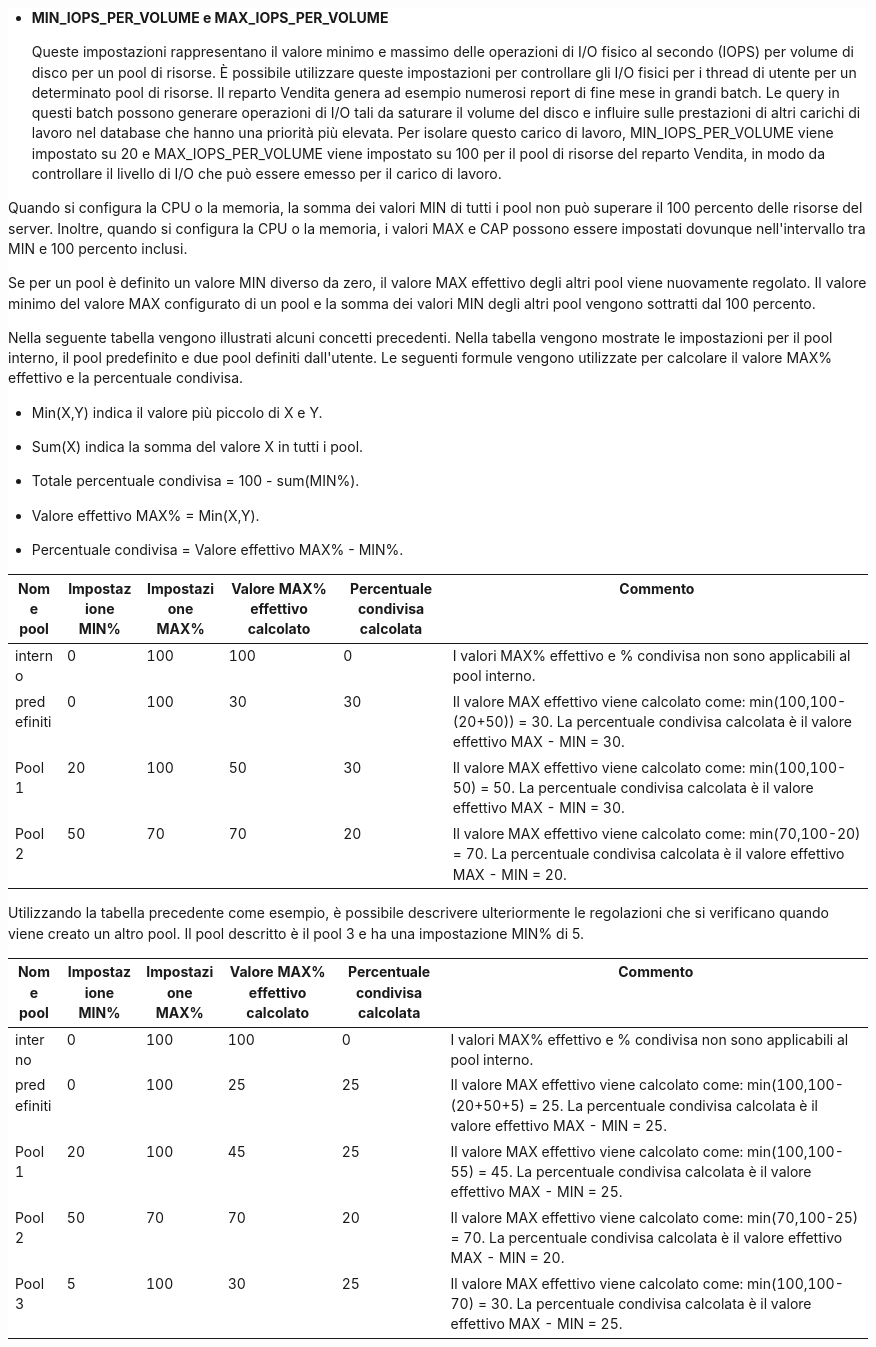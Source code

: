 -   **MIN_IOPS_PER_VOLUME e MAX_IOPS_PER_VOLUME**  
  
     Queste impostazioni rappresentano il valore minimo e massimo delle operazioni di I/O fisico al secondo (IOPS) per volume di disco per un pool di risorse. È possibile utilizzare queste impostazioni per controllare gli I/O fisici per i thread di utente per un determinato pool di risorse. Il reparto Vendita genera ad esempio numerosi report di fine mese in grandi batch. Le query in questi batch possono generare operazioni di I/O tali da saturare il volume del disco e influire sulle prestazioni di altri carichi di lavoro nel database che hanno una priorità più elevata. Per isolare questo carico di lavoro, MIN_IOPS_PER_VOLUME viene impostato su 20 e MAX_IOPS_PER_VOLUME viene impostato su 100 per il pool di risorse del reparto Vendita, in modo da controllare il livello di I/O che può essere emesso per il carico di lavoro.  
  
 Quando si configura la CPU o la memoria, la somma dei valori MIN di tutti i pool non può superare il 100 percento delle risorse del server. Inoltre, quando si configura la CPU o la memoria, i valori MAX e CAP possono essere impostati dovunque nell'intervallo tra MIN e 100 percento inclusi.  
  
 Se per un pool è definito un valore MIN diverso da zero, il valore MAX effettivo degli altri pool viene nuovamente regolato. Il valore minimo del valore MAX configurato di un pool e la somma dei valori MIN degli altri pool vengono sottratti dal 100 percento.  
  
 Nella seguente tabella vengono illustrati alcuni concetti precedenti. Nella tabella vengono mostrate le impostazioni per il pool interno, il pool predefinito e due pool definiti dall'utente. Le seguenti formule vengono utilizzate per calcolare il valore MAX% effettivo e la percentuale condivisa.  
  
-   Min(X,Y) indica il valore più piccolo di X e Y.  
  
-   Sum(X) indica la somma del valore X in tutti i pool.  
  
-   Totale percentuale condivisa = 100 - sum(MIN%).  
  
-   Valore effettivo MAX% = Min(X,Y).  
  
-   Percentuale condivisa = Valore effettivo MAX% - MIN%.  
  
|Nome pool|Impostazione MIN%|Impostazione MAX%|Valore MAX% effettivo calcolato|Percentuale condivisa calcolata|Commento|  
|---------------|-------------------|-------------------|--------------------------------|-------------------------|-------------|  
|interno|0|100|100|0|I valori MAX% effettivo e % condivisa non sono applicabili al pool interno.|  
|predefiniti|0|100|30|30|Il valore MAX effettivo viene calcolato come: min(100,100-(20+50)) = 30. La percentuale condivisa calcolata è il valore effettivo MAX - MIN = 30.|  
|Pool 1|20|100|50|30|Il valore MAX effettivo viene calcolato come: min(100,100-50) = 50. La percentuale condivisa calcolata è il valore effettivo MAX - MIN = 30.|  
|Pool 2|50|70|70|20|Il valore MAX effettivo viene calcolato come: min(70,100-20) = 70. La percentuale condivisa calcolata è il valore effettivo MAX - MIN = 20.|  
  
 Utilizzando la tabella precedente come esempio, è possibile descrivere ulteriormente le regolazioni che si verificano quando viene creato un altro pool. Il pool descritto è il pool 3 e ha una impostazione MIN% di 5.  
  
|Nome pool|Impostazione MIN%|Impostazione MAX%|Valore MAX% effettivo calcolato|Percentuale condivisa calcolata|Commento|  
|---------------|-------------------|-------------------|--------------------------------|-------------------------|-------------|  
|interno|0|100|100|0|I valori MAX% effettivo e % condivisa non sono applicabili al pool interno.|  
|predefiniti|0|100|25|25|Il valore MAX effettivo viene calcolato come: min(100,100-(20+50+5) = 25. La percentuale condivisa calcolata è il valore effettivo MAX - MIN = 25.|  
|Pool 1|20|100|45|25|Il valore MAX effettivo viene calcolato come: min(100,100-55) = 45. La percentuale condivisa calcolata è il valore effettivo MAX - MIN = 25.|  
|Pool 2|50|70|70|20|Il valore MAX effettivo viene calcolato come: min(70,100-25) = 70. La percentuale condivisa calcolata è il valore effettivo MAX - MIN = 20.|  
|Pool 3|5|100|30|25|Il valore MAX effettivo viene calcolato come: min(100,100-70) = 30. La percentuale condivisa calcolata è il valore effettivo MAX - MIN = 25.|  
  